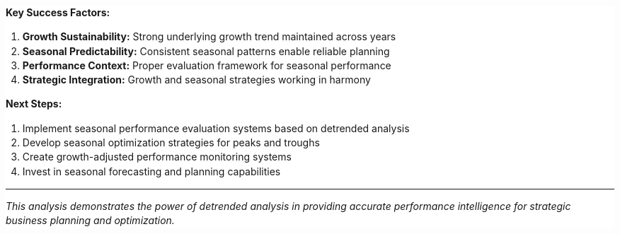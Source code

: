 **Key Success Factors:**
1. **Growth Sustainability:** Strong underlying growth trend maintained across years
2. **Seasonal Predictability:** Consistent seasonal patterns enable reliable planning
3. **Performance Context:** Proper evaluation framework for seasonal performance
4. **Strategic Integration:** Growth and seasonal strategies working in harmony

**Next Steps:**
1. Implement seasonal performance evaluation systems based on detrended analysis
2. Develop seasonal optimization strategies for peaks and troughs
3. Create growth-adjusted performance monitoring systems
4. Invest in seasonal forecasting and planning capabilities

---

*This analysis demonstrates the power of detrended analysis in providing accurate performance intelligence for strategic business planning and optimization.*
